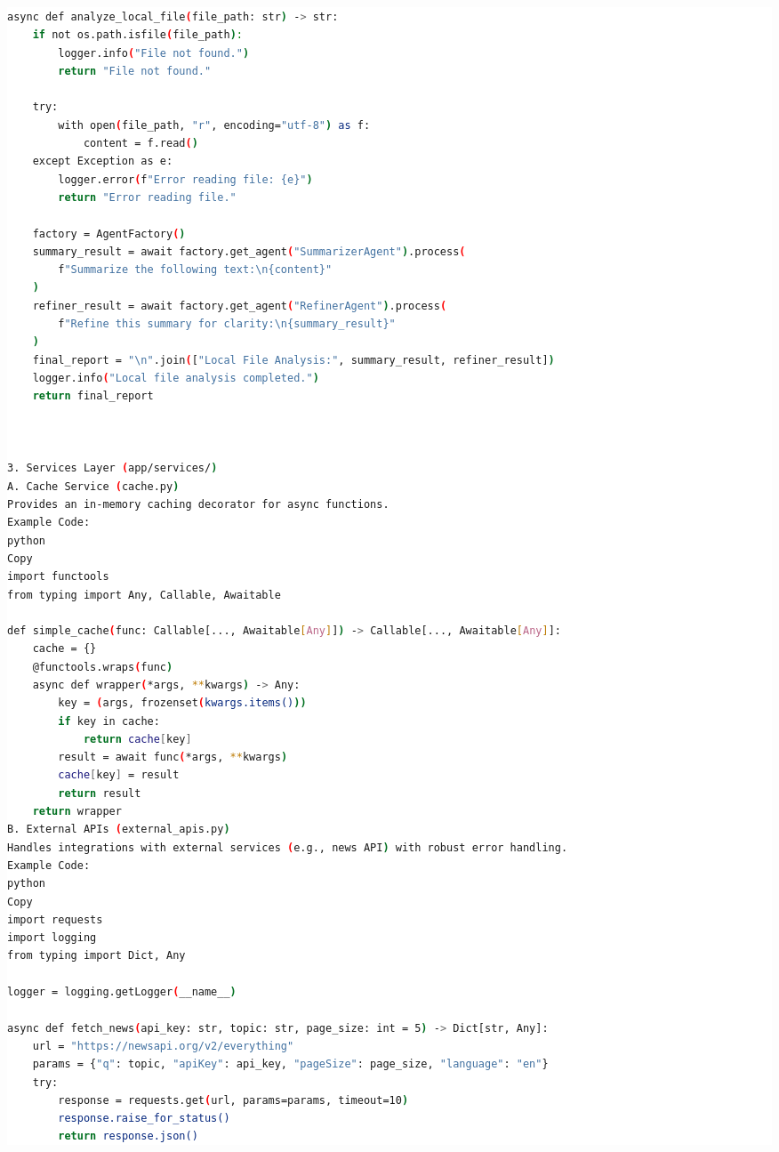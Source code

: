 ```bash
async def analyze_local_file(file_path: str) -> str:
    if not os.path.isfile(file_path):
        logger.info("File not found.")
        return "File not found."
    
    try:
        with open(file_path, "r", encoding="utf-8") as f:
            content = f.read()
    except Exception as e:
        logger.error(f"Error reading file: {e}")
        return "Error reading file."
    
    factory = AgentFactory()
    summary_result = await factory.get_agent("SummarizerAgent").process(
        f"Summarize the following text:\n{content}"
    )
    refiner_result = await factory.get_agent("RefinerAgent").process(
        f"Refine this summary for clarity:\n{summary_result}"
    )
    final_report = "\n".join(["Local File Analysis:", summary_result, refiner_result])
    logger.info("Local file analysis completed.")
    return final_report


 
3. Services Layer (app/services/)
A. Cache Service (cache.py)
Provides an in-memory caching decorator for async functions.
Example Code:
python
Copy
import functools
from typing import Any, Callable, Awaitable

def simple_cache(func: Callable[..., Awaitable[Any]]) -> Callable[..., Awaitable[Any]]:
    cache = {}
    @functools.wraps(func)
    async def wrapper(*args, **kwargs) -> Any:
        key = (args, frozenset(kwargs.items()))
        if key in cache:
            return cache[key]
        result = await func(*args, **kwargs)
        cache[key] = result
        return result
    return wrapper
B. External APIs (external_apis.py)
Handles integrations with external services (e.g., news API) with robust error handling.
Example Code:
python
Copy
import requests
import logging
from typing import Dict, Any

logger = logging.getLogger(__name__)

async def fetch_news(api_key: str, topic: str, page_size: int = 5) -> Dict[str, Any]:
    url = "https://newsapi.org/v2/everything"
    params = {"q": topic, "apiKey": api_key, "pageSize": page_size, "language": "en"}
    try:
        response = requests.get(url, params=params, timeout=10)
        response.raise_for_status()
        return response.json()
```